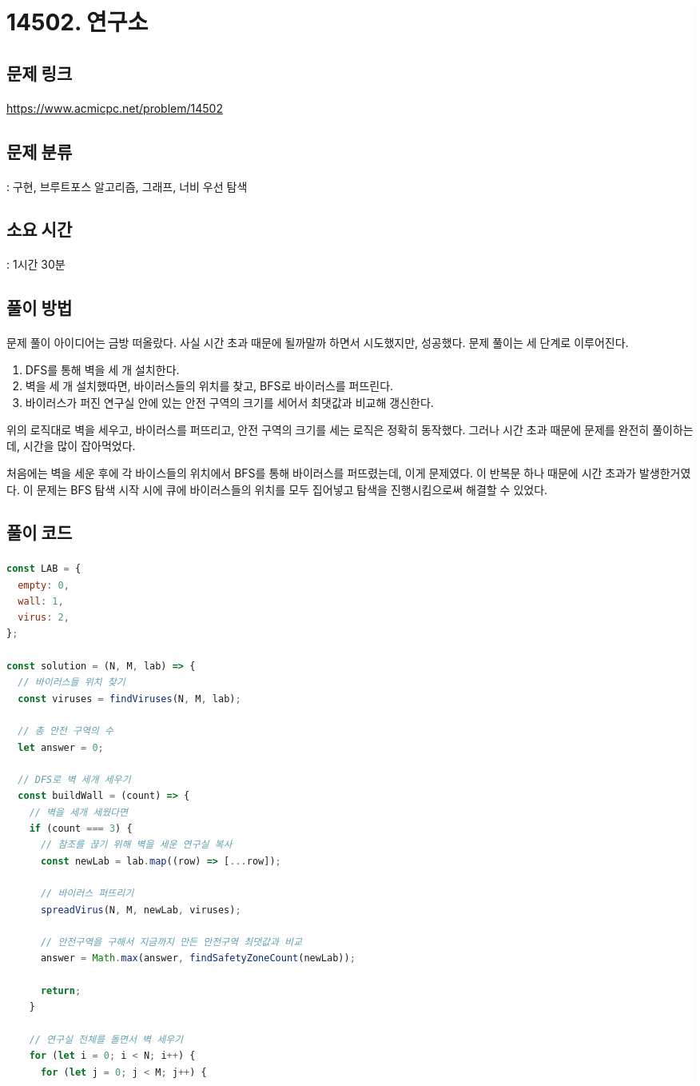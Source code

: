 # 14502. 연구소

## 문제 링크

https://www.acmicpc.net/problem/14502

## 문제 분류

: 구현, 브루트포스 알고리즘, 그래프, 너비 우선 탐색

## 소요 시간

: 1시간 30분

## 풀이 방법

문제 풀이 아이디어는 금방 떠올랐다. 사실 시간 초과 때문에 될까말까 하면서 시도했지만, 성공했다. 문제 풀이는 세 단계로 이루어진다.

1. DFS를 통해 벽을 세 개 설치한다.
2. 벽을 세 개 설치했따면, 바이러스들의 위치를 찾고, BFS로 바이러스를 퍼뜨린다.
3. 바이러스가 퍼진 연구실 안에 있는 안전 구역의 크기를 세어서 최댓값과 비교해 갱신한다.

위의 로직대로 벽을 세우고, 바이러스를 퍼뜨리고, 안전 구역의 크기를 세는 로직은 정확히 동작했다. 그러나 시간 초과 때문에 문제를 완전히 풀이하는데, 시간을 많이 잡아먹었다.

처음에는 벽을 세운 후에 각 바이스들의 위치에서 BFS를 통해 바이러스를 퍼뜨렸는데, 이게 문제였다. 이 반복문 하나 때문에 시간 초과가 발생한거였다. 이 문제는 BFS 탐색 시작 시에 큐에 바이러스들의 위치를 모두 집어넣고 탐색을 진행시킴으로써 해결할 수 있었다.

## 풀이 코드

```js
const LAB = {
  empty: 0,
  wall: 1,
  virus: 2,
};

const solution = (N, M, lab) => {
  // 바이러스들 위치 찾기
  const viruses = findViruses(N, M, lab);

  // 총 안전 구역의 수
  let answer = 0;

  // DFS로 벽 세개 세우기
  const buildWall = (count) => {
    // 벽을 세개 세웠다면
    if (count === 3) {
      // 참조를 끊기 위해 벽을 세운 연구실 복사
      const newLab = lab.map((row) => [...row]);

      // 바이러스 퍼뜨리기
      spreadVirus(N, M, newLab, viruses);

      // 안전구역을 구해서 지금까지 만든 안전구역 최댓값과 비교
      answer = Math.max(answer, findSafetyZoneCount(newLab));

      return;
    }

    // 연구실 전체를 돌면서 벽 세우기
    for (let i = 0; i < N; i++) {
      for (let j = 0; j < M; j++) {
```